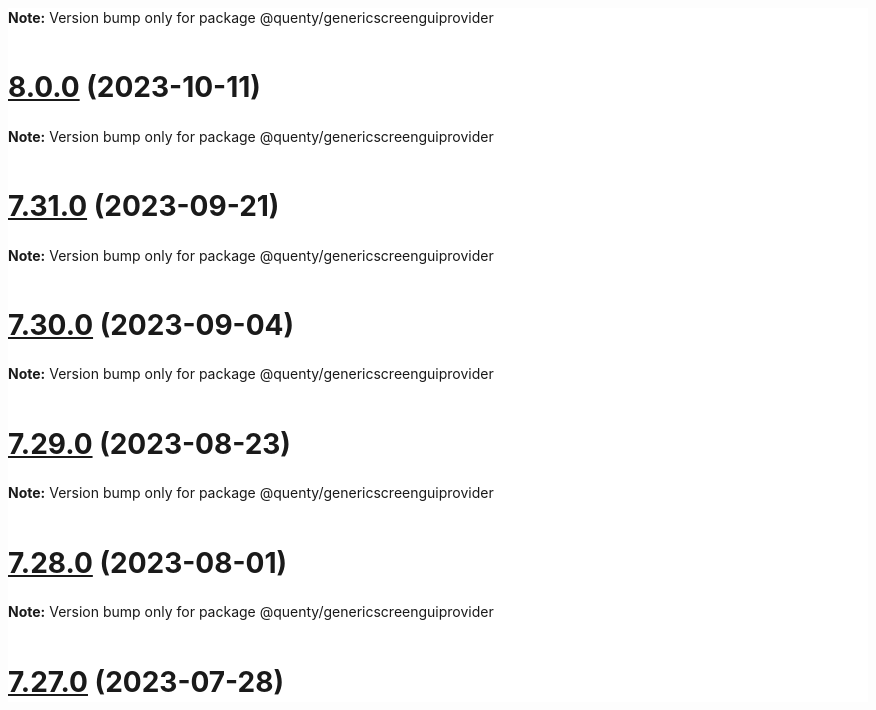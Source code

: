 **Note:** Version bump only for package @quenty/genericscreenguiprovider





# [8.0.0](https://github.com/Quenty/NevermoreEngine/compare/@quenty/genericscreenguiprovider@7.31.0...@quenty/genericscreenguiprovider@8.0.0) (2023-10-11)

**Note:** Version bump only for package @quenty/genericscreenguiprovider





# [7.31.0](https://github.com/Quenty/NevermoreEngine/compare/@quenty/genericscreenguiprovider@7.30.0...@quenty/genericscreenguiprovider@7.31.0) (2023-09-21)

**Note:** Version bump only for package @quenty/genericscreenguiprovider





# [7.30.0](https://github.com/Quenty/NevermoreEngine/compare/@quenty/genericscreenguiprovider@7.29.0...@quenty/genericscreenguiprovider@7.30.0) (2023-09-04)

**Note:** Version bump only for package @quenty/genericscreenguiprovider





# [7.29.0](https://github.com/Quenty/NevermoreEngine/compare/@quenty/genericscreenguiprovider@7.28.0...@quenty/genericscreenguiprovider@7.29.0) (2023-08-23)

**Note:** Version bump only for package @quenty/genericscreenguiprovider





# [7.28.0](https://github.com/Quenty/NevermoreEngine/compare/@quenty/genericscreenguiprovider@7.27.0...@quenty/genericscreenguiprovider@7.28.0) (2023-08-01)

**Note:** Version bump only for package @quenty/genericscreenguiprovider





# [7.27.0](https://github.com/Quenty/NevermoreEngine/compare/@quenty/genericscreenguiprovider@7.26.0...@quenty/genericscreenguiprovider@7.27.0) (2023-07-28)

